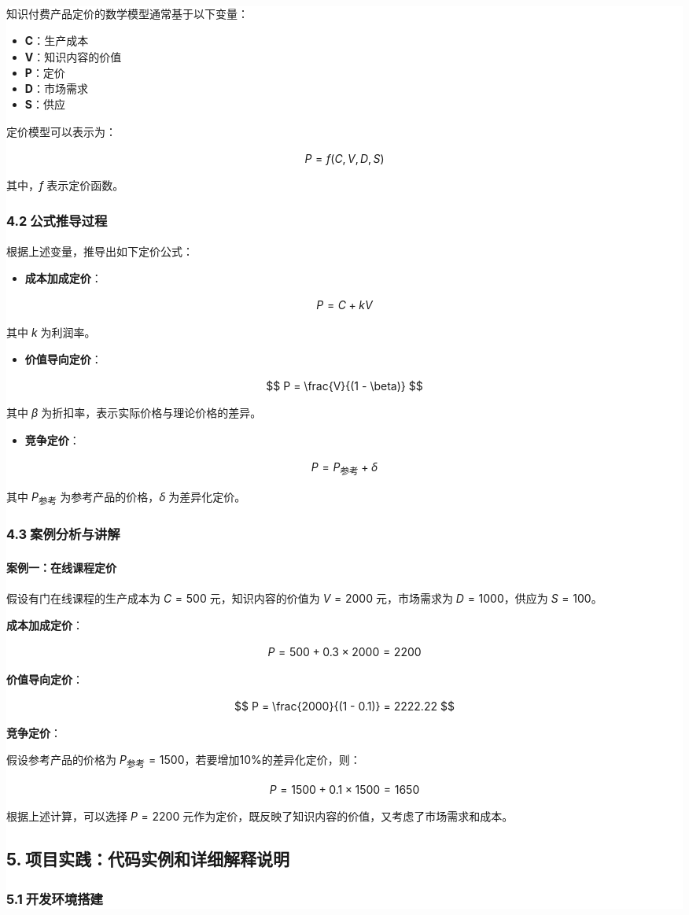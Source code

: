 知识付费产品定价的数学模型通常基于以下变量：

- **C**：生产成本
- **V**：知识内容的价值
- **P**：定价
- **D**：市场需求
- **S**：供应

定价模型可以表示为：

$$ P = f(C, V, D, S) $$

其中，$f$ 表示定价函数。

### 4.2 公式推导过程

根据上述变量，推导出如下定价公式：

- **成本加成定价**：

$$ P = C + kV $$

其中 $k$ 为利润率。

- **价值导向定价**：

$$ P = \frac{V}{(1 - \beta)} $$

其中 $\beta$ 为折扣率，表示实际价格与理论价格的差异。

- **竞争定价**：

$$ P = P_{\text{参考}} + \delta $$

其中 $P_{\text{参考}}$ 为参考产品的价格，$\delta$ 为差异化定价。

### 4.3 案例分析与讲解

#### 案例一：在线课程定价

假设有门在线课程的生产成本为 $C = 500$ 元，知识内容的价值为 $V = 2000$ 元，市场需求为 $D = 1000$，供应为 $S = 100$。

**成本加成定价**：

$$ P = 500 + 0.3 \times 2000 = 2200 $$

**价值导向定价**：

$$ P = \frac{2000}{(1 - 0.1)} = 2222.22 $$

**竞争定价**：

假设参考产品的价格为 $P_{\text{参考}} = 1500$，若要增加10%的差异化定价，则：

$$ P = 1500 + 0.1 \times 1500 = 1650 $$

根据上述计算，可以选择 $P = 2200$ 元作为定价，既反映了知识内容的价值，又考虑了市场需求和成本。

## 5. 项目实践：代码实例和详细解释说明

### 5.1 开发环境搭建
